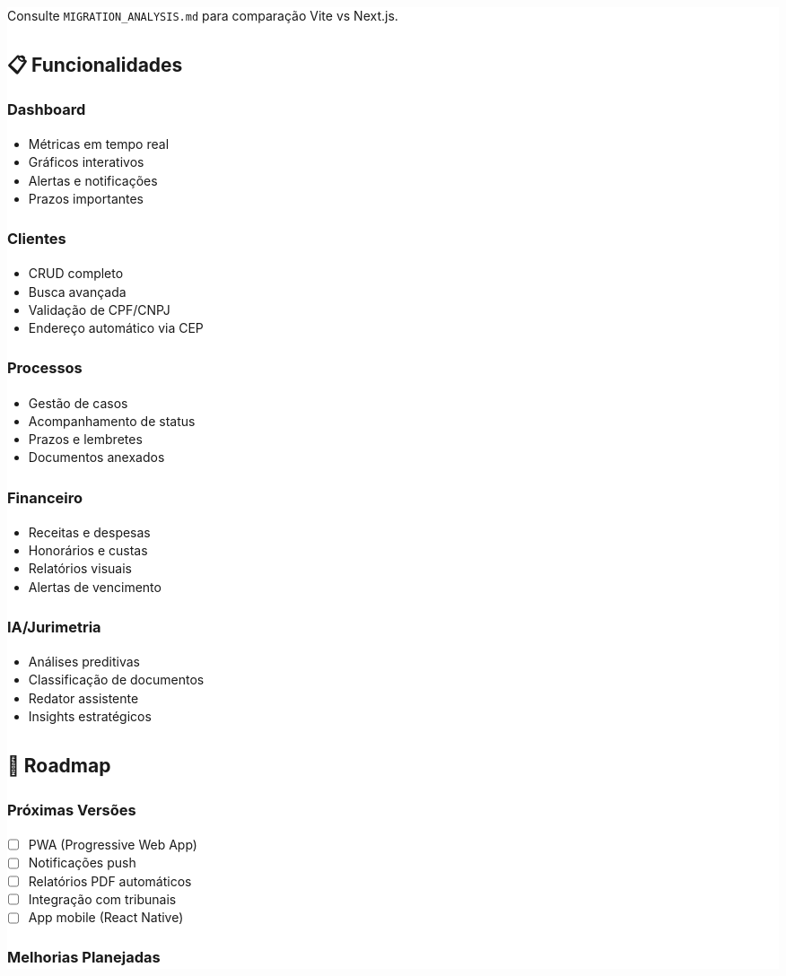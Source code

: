 Consulte `MIGRATION_ANALYSIS.md` para comparação Vite vs Next.js.

## 📋 **Funcionalidades**

### **Dashboard**

- Métricas em tempo real
- Gráficos interativos
- Alertas e notificações
- Prazos importantes

### **Clientes**

- CRUD completo
- Busca avançada
- Validação de CPF/CNPJ
- Endereço automático via CEP

### **Processos**

- Gestão de casos
- Acompanhamento de status
- Prazos e lembretes
- Documentos anexados

### **Financeiro**

- Receitas e despesas
- Honorários e custas
- Relatórios visuais
- Alertas de vencimento

### **IA/Jurimetria**

- Análises preditivas
- Classificação de documentos
- Redator assistente
- Insights estratégicos

## 🔄 **Roadmap**

### **Próximas Versões**

- [ ] PWA (Progressive Web App)
- [ ] Notificações push
- [ ] Relatórios PDF automáticos
- [ ] Integração com tribunais
- [ ] App mobile (React Native)

### **Melhorias Planejadas**
